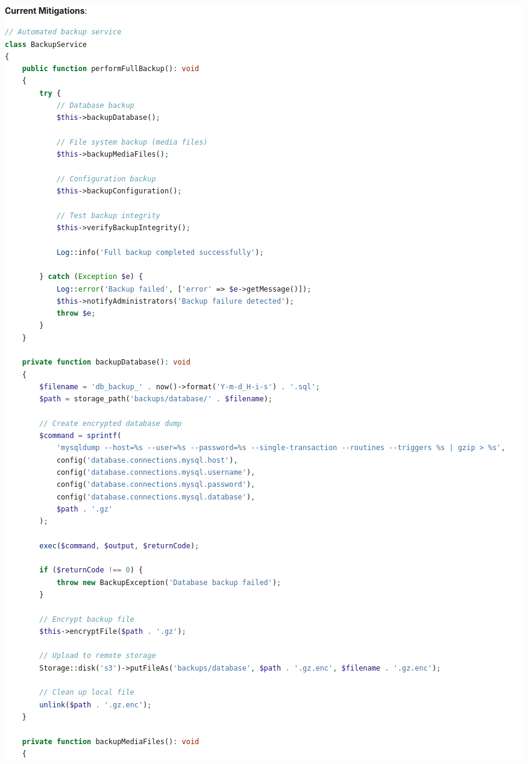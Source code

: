 **Current Mitigations**:
```php
// Automated backup service
class BackupService
{
    public function performFullBackup(): void
    {
        try {
            // Database backup
            $this->backupDatabase();
            
            // File system backup (media files)
            $this->backupMediaFiles();
            
            // Configuration backup
            $this->backupConfiguration();
            
            // Test backup integrity
            $this->verifyBackupIntegrity();
            
            Log::info('Full backup completed successfully');
            
        } catch (Exception $e) {
            Log::error('Backup failed', ['error' => $e->getMessage()]);
            $this->notifyAdministrators('Backup failure detected');
            throw $e;
        }
    }
    
    private function backupDatabase(): void
    {
        $filename = 'db_backup_' . now()->format('Y-m-d_H-i-s') . '.sql';
        $path = storage_path('backups/database/' . $filename);
        
        // Create encrypted database dump
        $command = sprintf(
            'mysqldump --host=%s --user=%s --password=%s --single-transaction --routines --triggers %s | gzip > %s',
            config('database.connections.mysql.host'),
            config('database.connections.mysql.username'), 
            config('database.connections.mysql.password'),
            config('database.connections.mysql.database'),
            $path . '.gz'
        );
        
        exec($command, $output, $returnCode);
        
        if ($returnCode !== 0) {
            throw new BackupException('Database backup failed');
        }
        
        // Encrypt backup file
        $this->encryptFile($path . '.gz');
        
        // Upload to remote storage
        Storage::disk('s3')->putFileAs('backups/database', $path . '.gz.enc', $filename . '.gz.enc');
        
        // Clean up local file
        unlink($path . '.gz.enc');
    }
    
    private function backupMediaFiles(): void
    {
```